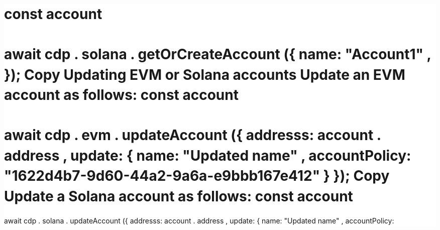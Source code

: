 const
account
=
await
cdp
.
solana
.
getOrCreateAccount
({
name:
"Account1"
,
});
Copy
Updating EVM or Solana accounts
Update an EVM account as follows:
const
account
=
await
cdp
.
evm
.
updateAccount
({
addresss:
account
.
address
,
update:
{
name:
"Updated name"
,
accountPolicy:
"1622d4b7-9d60-44a2-9a6a-e9bbb167e412"
}
});
Copy
Update a Solana account as follows:
const
account
=
await
cdp
.
solana
.
updateAccount
({
addresss:
account
.
address
,
update:
{
name:
"Updated name"
,
accountPolicy: